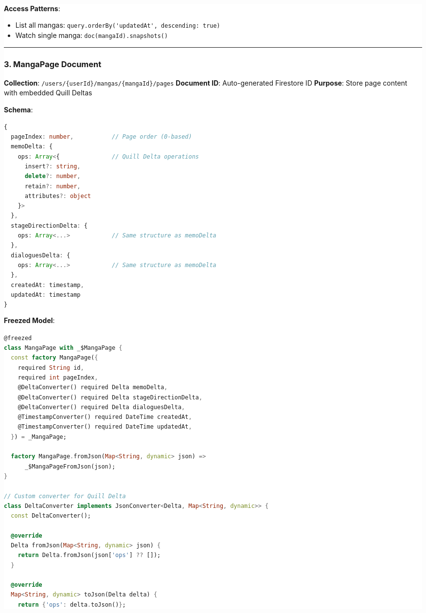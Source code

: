 **Access Patterns**:
- List all mangas: `query.orderBy('updatedAt', descending: true)`
- Watch single manga: `doc(mangaId).snapshots()`

---

### 3. MangaPage Document

**Collection**: `/users/{userId}/mangas/{mangaId}/pages`
**Document ID**: Auto-generated Firestore ID
**Purpose**: Store page content with embedded Quill Deltas

**Schema**:
```typescript
{
  pageIndex: number,           // Page order (0-based)
  memoDelta: {
    ops: Array<{               // Quill Delta operations
      insert?: string,
      delete?: number,
      retain?: number,
      attributes?: object
    }>
  },
  stageDirectionDelta: {
    ops: Array<...>            // Same structure as memoDelta
  },
  dialoguesDelta: {
    ops: Array<...>            // Same structure as memoDelta
  },
  createdAt: timestamp,
  updatedAt: timestamp
}
```

**Freezed Model**:
```dart
@freezed
class MangaPage with _$MangaPage {
  const factory MangaPage({
    required String id,
    required int pageIndex,
    @DeltaConverter() required Delta memoDelta,
    @DeltaConverter() required Delta stageDirectionDelta,
    @DeltaConverter() required Delta dialoguesDelta,
    @TimestampConverter() required DateTime createdAt,
    @TimestampConverter() required DateTime updatedAt,
  }) = _MangaPage;

  factory MangaPage.fromJson(Map<String, dynamic> json) =>
      _$MangaPageFromJson(json);
}

// Custom converter for Quill Delta
class DeltaConverter implements JsonConverter<Delta, Map<String, dynamic>> {
  const DeltaConverter();

  @override
  Delta fromJson(Map<String, dynamic> json) {
    return Delta.fromJson(json['ops'] ?? []);
  }

  @override
  Map<String, dynamic> toJson(Delta delta) {
    return {'ops': delta.toJson()};
```